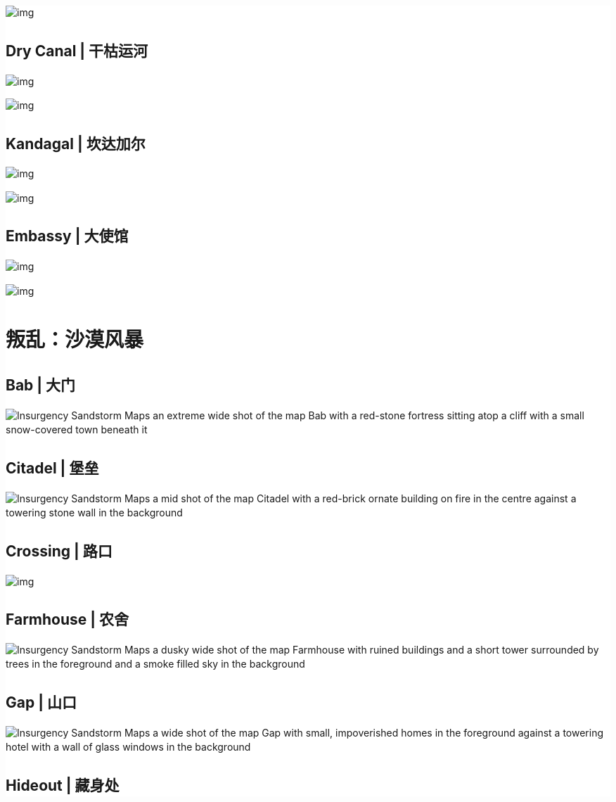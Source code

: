 ![img](https://static.wikia.nocookie.net/insurgency/images/5/52/Station_night_large.png/revision/latest/scale-to-width-down/1000?cb=20210613062759)

## Dry Canal | 干枯运河

![img](https://static.wikia.nocookie.net/insurgency/images/d/d3/Drycanal_large.png/revision/latest/scale-to-width-down/1000?cb=20210609035601)

![img](https://static.wikia.nocookie.net/insurgency/images/d/d4/Drycanal_night_large.png/revision/latest/scale-to-width-down/1000?cb=20210609035609)

## Kandagal | 坎达加尔

![img](https://static.wikia.nocookie.net/insurgency/images/2/2e/Kandagal_large.png/revision/latest/scale-to-width-down/1000?cb=20210609040242)

![img](https://static.wikia.nocookie.net/insurgency/images/c/c5/Kandagal_night_large.png/revision/latest/scale-to-width-down/1000?cb=20210609040248)

## Embassy | 大使馆

![img](https://static.wikia.nocookie.net/insurgency/images/f/f5/Embassy_large.png/revision/latest/scale-to-width-down/1000?cb=20151114010746)

![img](https://static.wikia.nocookie.net/insurgency/images/b/b2/Embassy_night_large.png/revision/latest/scale-to-width-down/1000?cb=20151114010754)

# 叛乱：沙漠风暴

## Bab | 大门

![Insurgency Sandstorm Maps an extreme wide shot of the map Bab with a red-stone fortress sitting atop a cliff with a small snow-covered town beneath it](https://static1.thegamerimages.com/wordpress/wp-content/uploads/2021/10/Insurgency-Sandstorm-Maps-Bab.jpg)

## Citadel | 堡垒

![Insurgency Sandstorm Maps a mid shot of the map Citadel with a red-brick ornate building on fire in the centre against a towering stone wall in the background ](https://static1.thegamerimages.com/wordpress/wp-content/uploads/2021/10/Insurgency-Sandstorm-Maps-Citadel.jpg)

## Crossing | 路口

![img](https://static.wikia.nocookie.net/insurgencysandstorm_gamepedia_en/images/f/f7/Crossingloading.png/revision/latest/scale-to-width-down/1000?cb=20181229012030)

## Farmhouse | 农舍

![Insurgency Sandstorm Maps a dusky wide shot of the map Farmhouse with ruined buildings and a short tower surrounded by trees in the foreground and a smoke filled sky in the background](https://static1.thegamerimages.com/wordpress/wp-content/uploads/2021/10/Insurgency-Sandstorm-Maps-Farmhouse.jpg)

## Gap | 山口

![Insurgency Sandstorm Maps a wide shot of the map Gap with small, impoverished homes in the foreground against a towering hotel with a wall of glass windows in the background](https://static1.thegamerimages.com/wordpress/wp-content/uploads/2021/10/Insurgency-Sandstorm-Maps-Gap.jpg)

## Hideout | 藏身处
